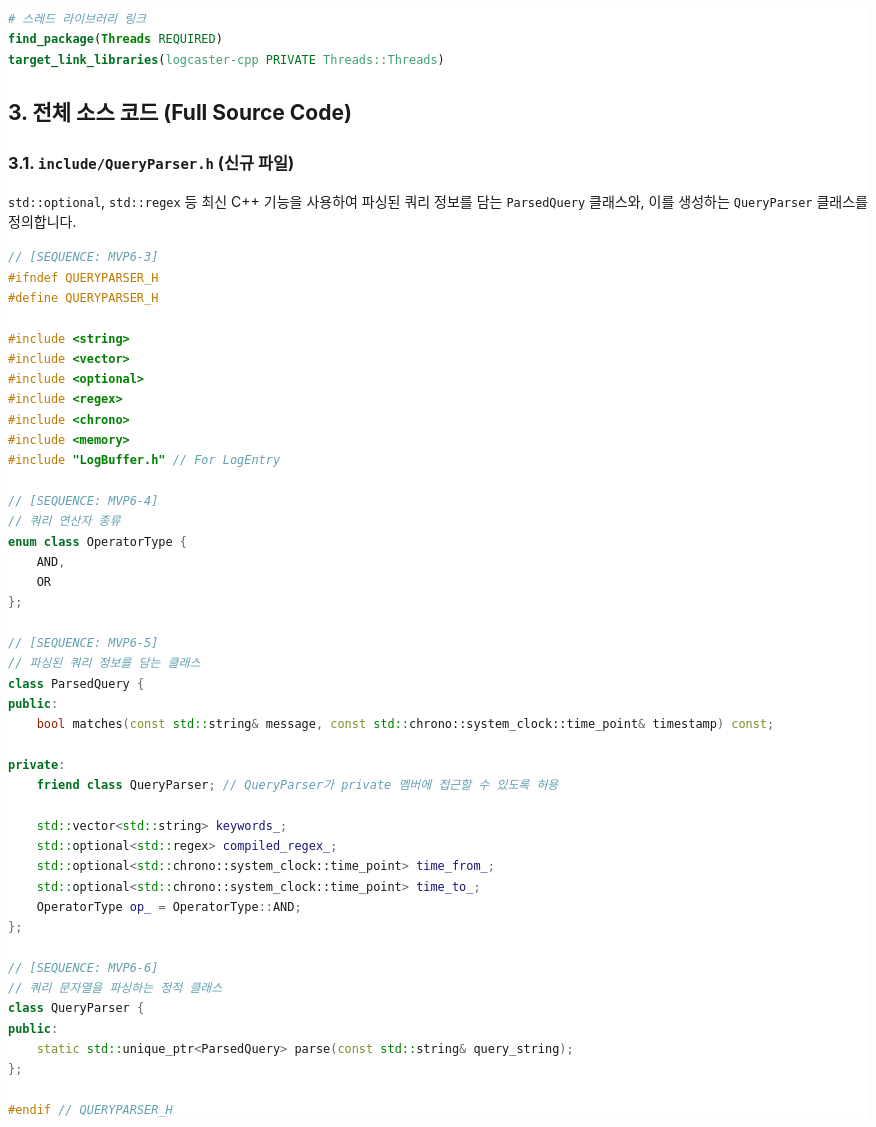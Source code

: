 ```cmake
# 스레드 라이브러리 링크
find_package(Threads REQUIRED)
target_link_libraries(logcaster-cpp PRIVATE Threads::Threads)
```

## 3. 전체 소스 코드 (Full Source Code)

### 3.1. `include/QueryParser.h` (신규 파일)

`std::optional`, `std::regex` 등 최신 C++ 기능을 사용하여 파싱된 쿼리 정보를 담는 `ParsedQuery` 클래스와, 이를 생성하는 `QueryParser` 클래스를 정의합니다.

```cpp
// [SEQUENCE: MVP6-3]
#ifndef QUERYPARSER_H
#define QUERYPARSER_H

#include <string>
#include <vector>
#include <optional>
#include <regex>
#include <chrono>
#include <memory>
#include "LogBuffer.h" // For LogEntry

// [SEQUENCE: MVP6-4]
// 쿼리 연산자 종류
enum class OperatorType {
    AND,
    OR
};

// [SEQUENCE: MVP6-5]
// 파싱된 쿼리 정보를 담는 클래스
class ParsedQuery {
public:
    bool matches(const std::string& message, const std::chrono::system_clock::time_point& timestamp) const;

private:
    friend class QueryParser; // QueryParser가 private 멤버에 접근할 수 있도록 허용

    std::vector<std::string> keywords_;
    std::optional<std::regex> compiled_regex_;
    std::optional<std::chrono::system_clock::time_point> time_from_;
    std::optional<std::chrono::system_clock::time_point> time_to_;
    OperatorType op_ = OperatorType::AND;
};

// [SEQUENCE: MVP6-6]
// 쿼리 문자열을 파싱하는 정적 클래스
class QueryParser {
public:
    static std::unique_ptr<ParsedQuery> parse(const std::string& query_string);
};

#endif // QUERYPARSER_H
```
